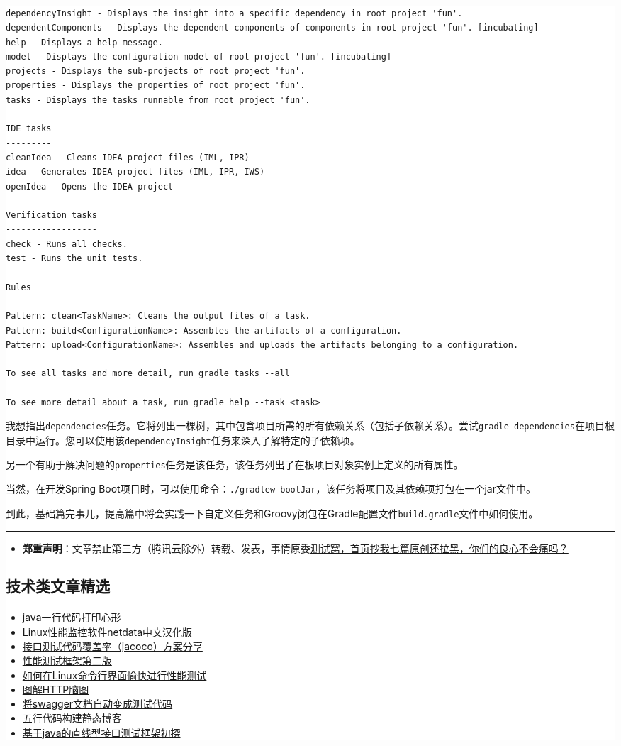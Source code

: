 ```
dependencyInsight - Displays the insight into a specific dependency in root project 'fun'.
dependentComponents - Displays the dependent components of components in root project 'fun'. [incubating]
help - Displays a help message.
model - Displays the configuration model of root project 'fun'. [incubating]
projects - Displays the sub-projects of root project 'fun'.
properties - Displays the properties of root project 'fun'.
tasks - Displays the tasks runnable from root project 'fun'.

IDE tasks
---------
cleanIdea - Cleans IDEA project files (IML, IPR)
idea - Generates IDEA project files (IML, IPR, IWS)
openIdea - Opens the IDEA project

Verification tasks
------------------
check - Runs all checks.
test - Runs the unit tests.

Rules
-----
Pattern: clean<TaskName>: Cleans the output files of a task.
Pattern: build<ConfigurationName>: Assembles the artifacts of a configuration.
Pattern: upload<ConfigurationName>: Assembles and uploads the artifacts belonging to a configuration.

To see all tasks and more detail, run gradle tasks --all

To see more detail about a task, run gradle help --task <task>
```
我想指出`dependencies`任务。它将列出一棵树，其中包含项目所需的所有依赖关系（包括子依赖关系）。尝试`gradle dependencies`在项目根目录中运行。您可以使用该`dependencyInsight`任务来深入了解特定的子依赖项。

另一个有助于解决问题的`properties`任务是该任务，该任务列出了在根项目对象实例上定义的所有属性。

当然，在开发Spring Boot项目时，可以使用命令：`./gradlew bootJar`，该任务将项目及其依赖项打包在一个jar文件中。

到此，基础篇完事儿，提高篇中将会实践一下自定义任务和Groovy闭包在Gradle配置文件`build.gradle`文件中如何使用。


---
* **郑重声明**：文章禁止第三方（腾讯云除外）转载、发表，事情原委[测试窝，首页抄我七篇原创还拉黑，你们的良心不会痛吗？](https://mp.weixin.qq.com/s/ke5avkknkDMCLMAOGT7wiQ)

## 技术类文章精选

- [java一行代码打印心形](https://mp.weixin.qq.com/s/QPSryoSbViVURpSa9QXtpg)
- [Linux性能监控软件netdata中文汉化版](https://mp.weixin.qq.com/s/fdXtK-5WwKnxjLZdyg6-nA)
- [接口测试代码覆盖率（jacoco）方案分享](https://mp.weixin.qq.com/s/D73Sq6NLjeRKN8aCpGLOjQ)
- [性能测试框架第二版](https://mp.weixin.qq.com/s/JPyGQ2DRC6EVBmZkxAoVWA)
- [如何在Linux命令行界面愉快进行性能测试](https://mp.weixin.qq.com/s/fwGqBe1SpA2V0lPfAOd04Q)
- [图解HTTP脑图](https://mp.weixin.qq.com/s/100Vm8FVEuXs0x6rDGTipw)
- [将swagger文档自动变成测试代码](https://mp.weixin.qq.com/s/SY8mVenj0zMe5b47GS9VSQ)
- [五行代码构建静态博客](https://mp.weixin.qq.com/s/hZnimJOg5OqxRSDyFvuiiQ)
- [基于java的直线型接口测试框架初探](https://mp.weixin.qq.com/s/xhg4exdb1G18-nG5E7exkQ)
